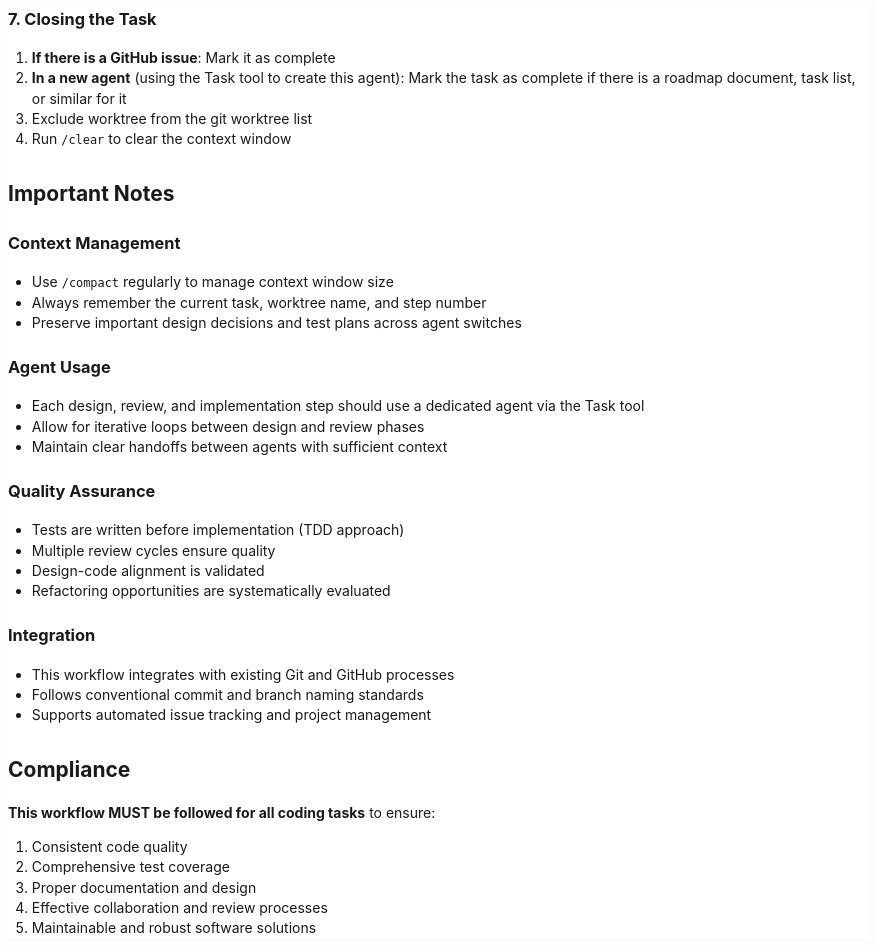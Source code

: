 ### 7. Closing the Task

1. **If there is a GitHub issue**: Mark it as complete
2. **In a new agent** (using the Task tool to create this agent): Mark the task as complete if there is a roadmap document, task list, or similar for it
3. Exclude worktree from the git worktree list
4. Run `/clear` to clear the context window

## Important Notes

### Context Management

- Use `/compact` regularly to manage context window size
- Always remember the current task, worktree name, and step number
- Preserve important design decisions and test plans across agent switches

### Agent Usage

- Each design, review, and implementation step should use a dedicated agent via the Task tool
- Allow for iterative loops between design and review phases
- Maintain clear handoffs between agents with sufficient context

### Quality Assurance

- Tests are written before implementation (TDD approach)
- Multiple review cycles ensure quality
- Design-code alignment is validated
- Refactoring opportunities are systematically evaluated

### Integration

- This workflow integrates with existing Git and GitHub processes
- Follows conventional commit and branch naming standards
- Supports automated issue tracking and project management

## Compliance

**This workflow MUST be followed for all coding tasks** to ensure:

1. Consistent code quality
2. Comprehensive test coverage
3. Proper documentation and design
4. Effective collaboration and review processes
5. Maintainable and robust software solutions
